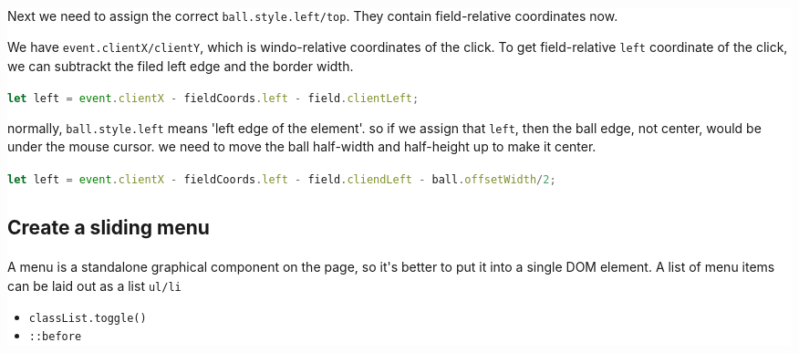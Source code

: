 Next we need to assign the correct `ball.style.left/top`. They contain field-relative coordinates now. 

We have `event.clientX/clientY`, which is windo-relative coordinates of the click. 
To get field-relative `left` coordinate of the click, we can subtrackt the filed left edge and the border width.
```js
let left = event.clientX - fieldCoords.left - field.clientLeft;
```

normally, `ball.style.left` means 'left edge of the element'. so if we assign that `left`, then the ball edge, not center, would be under the mouse cursor.
we need to move the ball half-width and half-height up to make it center.

```js
let left = event.clientX - fieldCoords.left - field.cliendLeft - ball.offsetWidth/2;
```

## Create a sliding menu
A menu is a standalone graphical component on the page, so it's better to put it into a single DOM element. A list of menu items can be laid out as a list `ul/li`
- `classList.toggle()`
- `::before`